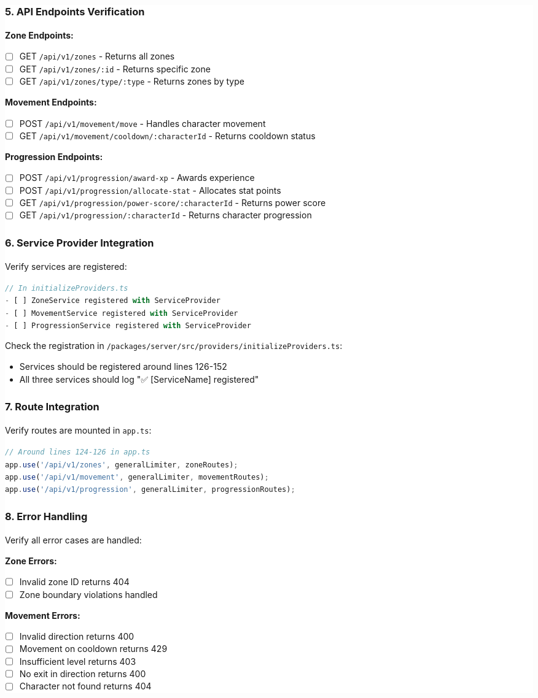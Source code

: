 ### 5. API Endpoints Verification

**Zone Endpoints:**
- [ ] GET `/api/v1/zones` - Returns all zones
- [ ] GET `/api/v1/zones/:id` - Returns specific zone
- [ ] GET `/api/v1/zones/type/:type` - Returns zones by type

**Movement Endpoints:**
- [ ] POST `/api/v1/movement/move` - Handles character movement
- [ ] GET `/api/v1/movement/cooldown/:characterId` - Returns cooldown status

**Progression Endpoints:**
- [ ] POST `/api/v1/progression/award-xp` - Awards experience
- [ ] POST `/api/v1/progression/allocate-stat` - Allocates stat points
- [ ] GET `/api/v1/progression/power-score/:characterId` - Returns power score
- [ ] GET `/api/v1/progression/:characterId` - Returns character progression

### 6. Service Provider Integration
Verify services are registered:

```typescript
// In initializeProviders.ts
- [ ] ZoneService registered with ServiceProvider
- [ ] MovementService registered with ServiceProvider
- [ ] ProgressionService registered with ServiceProvider
```

Check the registration in `/packages/server/src/providers/initializeProviders.ts`:
- Services should be registered around lines 126-152
- All three services should log "✅ [ServiceName] registered"

### 7. Route Integration
Verify routes are mounted in `app.ts`:

```typescript
// Around lines 124-126 in app.ts
app.use('/api/v1/zones', generalLimiter, zoneRoutes);
app.use('/api/v1/movement', generalLimiter, movementRoutes);
app.use('/api/v1/progression', generalLimiter, progressionRoutes);
```

### 8. Error Handling
Verify all error cases are handled:

**Zone Errors:**
- [ ] Invalid zone ID returns 404
- [ ] Zone boundary violations handled

**Movement Errors:**
- [ ] Invalid direction returns 400
- [ ] Movement on cooldown returns 429
- [ ] Insufficient level returns 403
- [ ] No exit in direction returns 400
- [ ] Character not found returns 404
